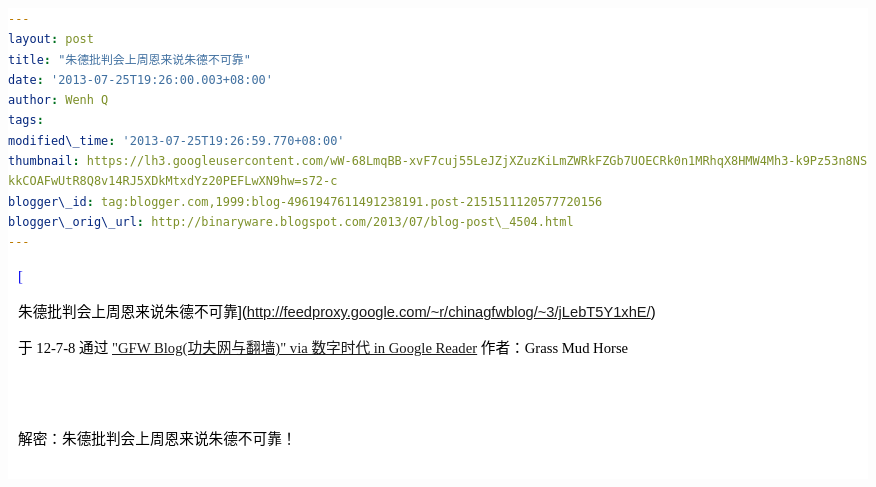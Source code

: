 ```yaml
--- 
layout: post 
title: "朱德批判会上周恩来说朱德不可靠" 
date: '2013-07-25T19:26:00.003+08:00' 
author: Wenh Q
tags:
modified\_time: '2013-07-25T19:26:59.770+08:00' 
thumbnail: https://lh3.googleusercontent.com/wW-68LmqBB-xvF7cuj55LeJZjXZuzKiLmZWRkFZGb7UOECRk0n1MRhqX8HMW4Mh3-k9Pz53n8NSkkCOAFwUtR8Q8v14RJ5XDkMtxdYz20PEFLwXN9hw=s72-c
blogger\_id: tag:blogger.com,1999:blog-4961947611491238191.post-2151511120577720156
blogger\_orig\_url: http://binaryware.blogspot.com/2013/07/blog-post\_4504.html
---
```

<div
style="color: black; direction: ltr; font-family: &quot;Arial&quot;; font-size: 11pt; margin-bottom: 0; margin-left: 7.5pt; margin-right: 7.5pt; margin-top: 0; padding: 0;">

<span
style="color: #0000ee; font-family: &quot;Verdana&quot;; text-decoration: underline;">[

朱德批判会上周恩来说朱德不可靠](http://feedproxy.google.com/~r/chinagfwblog/~3/jLebT5Y1xhE/)</span>

</div>

<div
style="color: black; direction: ltr; font-family: &quot;Arial&quot;; font-size: 11pt; margin-bottom: 0; margin-left: 7.5pt; margin-right: 7.5pt; margin-top: 0; padding-bottom: 8pt; padding-left: 0; padding-right: 0; padding-top: 0;">

<span style="font-family: &quot;Verdana&quot;;">于 12-7-8 通过
</span><span
style="color: #0000ee; font-family: &quot;Verdana&quot;; text-decoration: underline;">["GFW
Blog(功夫网与翻墙)" via 数字时代 in Google
Reader](http://feeds2.feedburner.com/chinagfwblog)</span><span
style="font-family: &quot;Verdana&quot;;"> 作者：Grass Mud Horse</span>

</div>

<div
style="color: black; direction: ltr; font-family: &quot;Arial&quot;; font-size: 11pt; height: 11pt; margin-bottom: 0; margin-left: 7.5pt; margin-right: 7.5pt; margin-top: 0; padding: 0;">

<span style="font-family: &quot;Verdana&quot;;"></span>

</div>

<div
style="color: black; direction: ltr; font-family: &quot;Arial&quot;; font-size: 11pt; margin-bottom: 0; margin-left: 7.5pt; margin-right: 7.5pt; margin-top: 0; padding: 0;">

<span
style="font-family: &quot;Verdana&quot;;">解密：朱德批判会上周恩来说朱德不可靠！</span>

</div>

<div
style="color: black; direction: ltr; font-family: &quot;Arial&quot;; font-size: 11pt; height: 11pt; margin-bottom: 0; margin-left: 7.5pt; margin-right: 7.5pt; margin-top: 0; padding: 0;">
